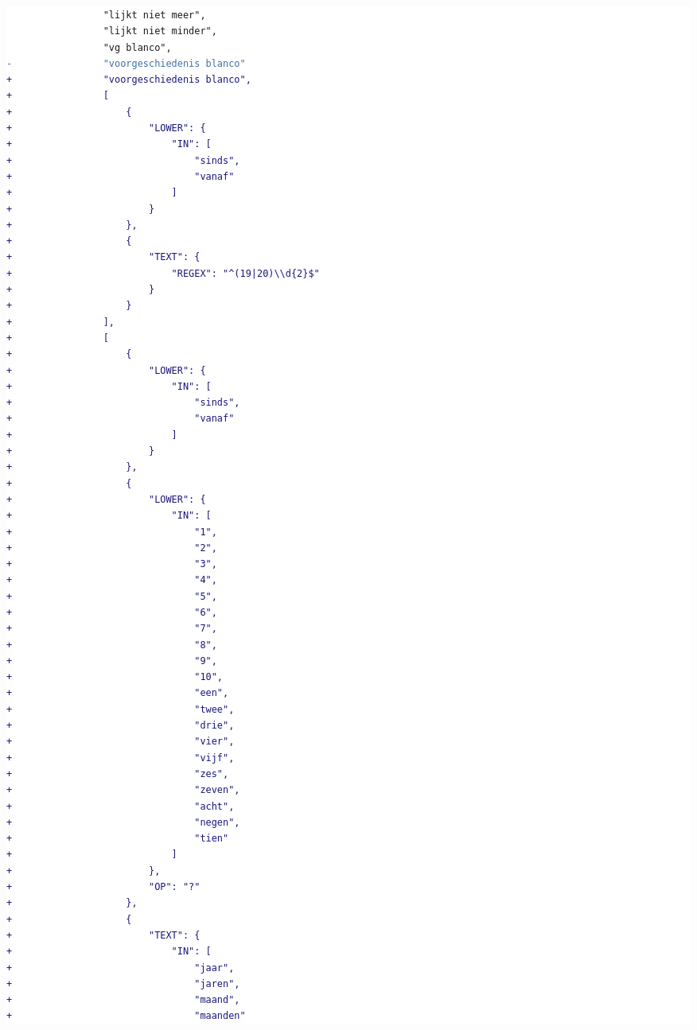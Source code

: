 ```diff
                 "lijkt niet meer",
                 "lijkt niet minder",
                 "vg blanco",
-                "voorgeschiedenis blanco"
+                "voorgeschiedenis blanco",
+                [
+                    {
+                        "LOWER": {
+                            "IN": [
+                                "sinds",
+                                "vanaf"
+                            ]
+                        }
+                    },
+                    {
+                        "TEXT": {
+                            "REGEX": "^(19|20)\\d{2}$"
+                        }
+                    }
+                ],
+                [
+                    {
+                        "LOWER": {
+                            "IN": [
+                                "sinds",
+                                "vanaf"
+                            ]
+                        }
+                    },
+                    {
+                        "LOWER": {
+                            "IN": [
+                                "1",
+                                "2",
+                                "3",
+                                "4",
+                                "5",
+                                "6",
+                                "7",
+                                "8",
+                                "9",
+                                "10",
+                                "een",
+                                "twee",
+                                "drie",
+                                "vier",
+                                "vijf",
+                                "zes",
+                                "zeven",
+                                "acht",
+                                "negen",
+                                "tien"
+                            ]
+                        },
+                        "OP": "?"
+                    },
+                    {
+                        "TEXT": {
+                            "IN": [
+                                "jaar",
+                                "jaren",
+                                "maand",
+                                "maanden"
```